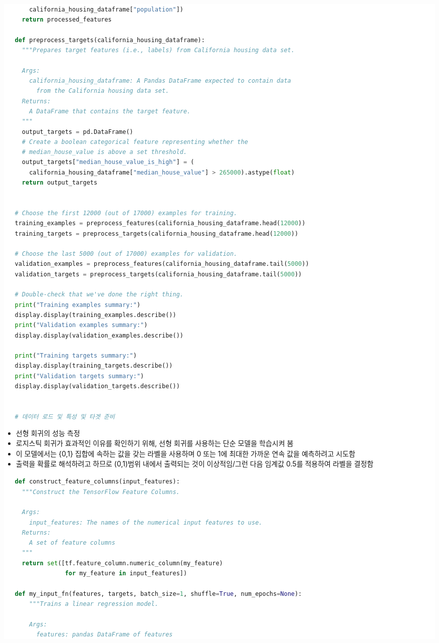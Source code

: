 ```python
       california_housing_dataframe["population"])
     return processed_features
     
   def preprocess_targets(california_housing_dataframe):
     """Prepares target features (i.e., labels) from California housing data set.
     
     Args:
       california_housing_dataframe: A Pandas DataFrame expected to contain data
         from the California housing data set.
     Returns:
       A DataFrame that contains the target feature.
     """
     output_targets = pd.DataFrame()
     # Create a boolean categorical feature representing whether the 
     # median_house_value is above a set threshold.
     output_targets["median_house_value_is_high"] = (
       california_housing_dataframe["median_house_value"] > 265000).astype(float)
     return output_targets
     
     
   # Choose the first 12000 (out of 17000) examples for training.
   training_examples = preprocess_features(california_housing_dataframe.head(12000))
   training_targets = preprocess_targets(california_housing_dataframe.head(12000))
   
   # Choose the last 5000 (out of 17000) examples for validation.
   validation_examples = preprocess_features(california_housing_dataframe.tail(5000))
   validation_targets = preprocess_targets(california_housing_dataframe.tail(5000))
   
   # Double-check that we've done the right thing.
   print("Training examples summary:")
   display.display(training_examples.describe())
   print("Validation examples summary:")
   display.display(validation_examples.describe())
   
   print("Training targets summary:")
   display.display(training_targets.describe())
   print("Validation targets summary:")
   display.display(validation_targets.describe())
   
   
   # 데이터 로드 및 특성 및 타겟 준비
```
- 선형 회귀의 성능 측정
- 로지스틱 회귀가 효과적인 이유를 확인하기 위해, 선형 회귀를 사용하는 단순 모델을 학습시켜 봄 
- 이 모델에서는 {0,1} 집합에 속하는 값을 갖는 라벨을 사용하며 0 또는 1에 최대한 가까운 연속 값을 예측하려고 시도함 
- 출력을 확률로 해석하려고 하므로 (0,1)범위 내에서 출력되는 것이 이상적임/그런 다음 임계값 0.5를 적용하여 라벨을 결정함 
```python
   def construct_feature_columns(input_features):
     """Construct the TensorFlow Feature Columns.
     
     Args:
       input_features: The names of the numerical input features to use.
     Returns:
       A set of feature columns
     """
     return set([tf.feature_column.numeric_column(my_feature)
                 for my_feature in input_features])
   
   def my_input_fn(features, targets, batch_size=1, shuffle=True, num_epochs=None):
       """Trains a linear regression model.
       
       Args:
         features: pandas DataFrame of features
```